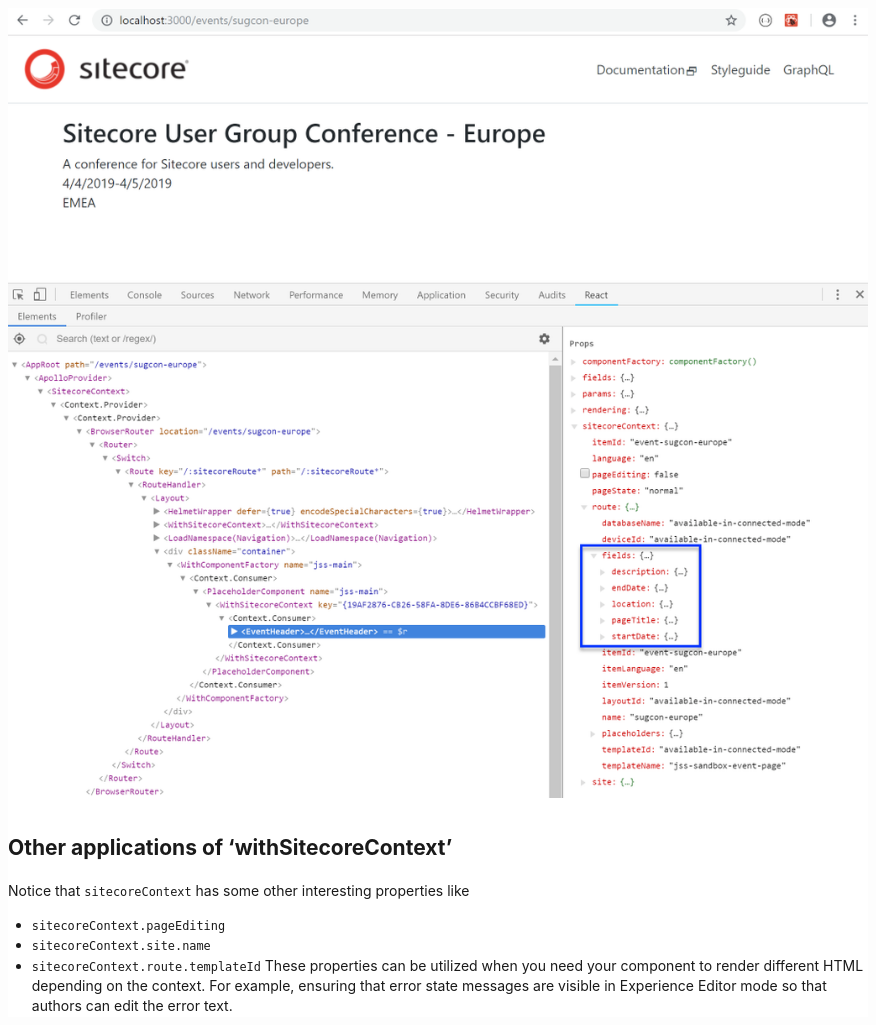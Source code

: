 ![](./event-header.png)

## Other applications of ‘withSitecoreContext’
Notice that `sitecoreContext` has some other interesting properties like
* `sitecoreContext.pageEditing`
* `sitecoreContext.site.name`
* `sitecoreContext.route.templateId`
These properties can be utilized when you need your component to render different HTML depending on the context. For example, ensuring that error state messages are visible in Experience Editor mode so that authors can edit the error text.
